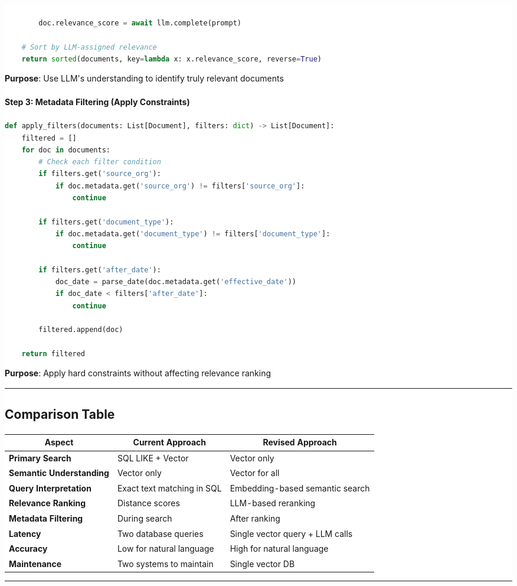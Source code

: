 ```python
        
        doc.relevance_score = await llm.complete(prompt)
    
    # Sort by LLM-assigned relevance
    return sorted(documents, key=lambda x: x.relevance_score, reverse=True)
```
**Purpose**: Use LLM's understanding to identify truly relevant documents

#### Step 3: Metadata Filtering (Apply Constraints)
```python
def apply_filters(documents: List[Document], filters: dict) -> List[Document]:
    filtered = []
    for doc in documents:
        # Check each filter condition
        if filters.get('source_org'):
            if doc.metadata.get('source_org') != filters['source_org']:
                continue
                
        if filters.get('document_type'):
            if doc.metadata.get('document_type') != filters['document_type']:
                continue
                
        if filters.get('after_date'):
            doc_date = parse_date(doc.metadata.get('effective_date'))
            if doc_date < filters['after_date']:
                continue
                
        filtered.append(doc)
    
    return filtered
```
**Purpose**: Apply hard constraints without affecting relevance ranking

---

## Comparison Table

| Aspect | Current Approach | Revised Approach |
|--------|-----------------|------------------|
| **Primary Search** | SQL LIKE + Vector | Vector only |
| **Semantic Understanding** | Vector only | Vector for all |
| **Query Interpretation** | Exact text matching in SQL | Embedding-based semantic search |
| **Relevance Ranking** | Distance scores | LLM-based reranking |
| **Metadata Filtering** | During search | After ranking |
| **Latency** | Two database queries | Single vector query + LLM calls |
| **Accuracy** | Low for natural language | High for natural language |
| **Maintenance** | Two systems to maintain | Single vector DB |

---
